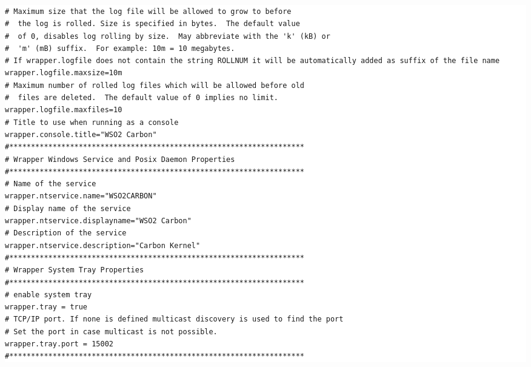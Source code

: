     # Maximum size that the log file will be allowed to grow to before
    #  the log is rolled. Size is specified in bytes.  The default value
    #  of 0, disables log rolling by size.  May abbreviate with the 'k' (kB) or
    #  'm' (mB) suffix.  For example: 10m = 10 megabytes.
    # If wrapper.logfile does not contain the string ROLLNUM it will be automatically added as suffix of the file name
    wrapper.logfile.maxsize=10m
    # Maximum number of rolled log files which will be allowed before old
    #  files are deleted.  The default value of 0 implies no limit.
    wrapper.logfile.maxfiles=10
    # Title to use when running as a console
    wrapper.console.title="WSO2 Carbon"
    #********************************************************************
    # Wrapper Windows Service and Posix Daemon Properties
    #********************************************************************
    # Name of the service
    wrapper.ntservice.name="WSO2CARBON"
    # Display name of the service
    wrapper.ntservice.displayname="WSO2 Carbon"
    # Description of the service
    wrapper.ntservice.description="Carbon Kernel"
    #********************************************************************
    # Wrapper System Tray Properties
    #********************************************************************
    # enable system tray
    wrapper.tray = true
    # TCP/IP port. If none is defined multicast discovery is used to find the port
    # Set the port in case multicast is not possible.
    wrapper.tray.port = 15002
    #********************************************************************